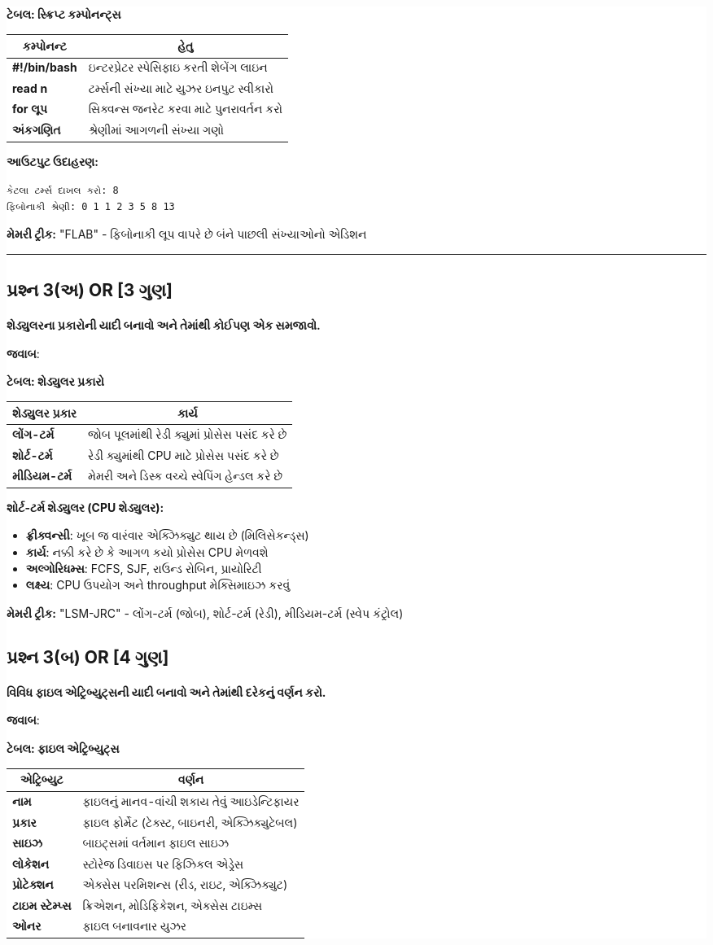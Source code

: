 **ટેબલ: સ્ક્રિપ્ટ કમ્પોનન્ટ્સ**

| કમ્પોનન્ટ | હેતુ |
|-----------|-----|
| **#!/bin/bash** | ઇન્ટરપ્રેટર સ્પેસિફાઇ કરતી શેબેંગ લાઇન |
| **read n** | ટર્મ્સની સંખ્યા માટે યુઝર ઇનપુટ સ્વીકારો |
| **for લૂપ** | સિક્વન્સ જનરેટ કરવા માટે પુનરાવર્તન કરો |
| **અંકગણિત** | શ્રેણીમાં આગળની સંખ્યા ગણો |

**આઉટપુટ ઉદાહરણ:**

```
કેટલા ટર્મ્સ દાખલ કરો: 8
ફિબોનાકી શ્રેણી: 0 1 1 2 3 5 8 13
```

**મેમરી ટ્રીક:** "FLAB" - ફિબોનાકી લૂપ વાપરે છે બંને પાછલી સંખ્યાઓનો એડિશન

---

## પ્રશ્ન 3(અ) OR [3 ગુણ]

**શેડ્યુલરના પ્રકારોની યાદી બનાવો અને તેમાંથી કોઈપણ એક સમજાવો.**

**જવાબ**:

**ટેબલ: શેડ્યુલર પ્રકારો**

| શેડ્યુલર પ્રકાર | કાર્ય |
|----------------|------|
| **લોંગ-ટર્મ** | જોબ પૂલમાંથી રેડી ક્યુમાં પ્રોસેસ પસંદ કરે છે |
| **શોર્ટ-ટર્મ** | રેડી ક્યુમાંથી CPU માટે પ્રોસેસ પસંદ કરે છે |
| **મીડિયમ-ટર્મ** | મેમરી અને ડિસ્ક વચ્ચે સ્વેપિંગ હેન્ડલ કરે છે |

**શોર્ટ-ટર્મ શેડ્યુલર (CPU શેડ્યુલર):**

- **ફ્રીક્વન્સી**: ખૂબ જ વારંવાર એક્ઝિક્યુટ થાય છે (મિલિસેકન્ડ્સ)
- **કાર્ય**: નક્કી કરે છે કે આગળ કયો પ્રોસેસ CPU મેળવશે
- **અલ્ગોરિધમ્સ**: FCFS, SJF, રાઉન્ડ રોબિન, પ્રાયોરિટી
- **લક્ષ્ય**: CPU ઉપયોગ અને throughput મેક્સિમાઇઝ કરવું

**મેમરી ટ્રીક:** "LSM-JRC" - લોંગ-ટર્મ (જોબ), શોર્ટ-ટર્મ (રેડી), મીડિયમ-ટર્મ (સ્વેપ કંટ્રોલ)

## પ્રશ્ન 3(બ) OR [4 ગુણ]

**વિવિધ ફાઇલ એટ્રિબ્યુટ્સની યાદી બનાવો અને તેમાંથી દરેકનું વર્ણન કરો.**

**જવાબ**:

**ટેબલ: ફાઇલ એટ્રિબ્યુટ્સ**

| એટ્રિબ્યુટ | વર્ણન |
|------------|-------|
| **નામ** | ફાઇલનું માનવ-વાંચી શકાય તેવું આઇડેન્ટિફાયર |
| **પ્રકાર** | ફાઇલ ફોર્મેટ (ટેક્સ્ટ, બાઇનરી, એક્ઝિક્યુટેબલ) |
| **સાઇઝ** | બાઇટ્સમાં વર્તમાન ફાઇલ સાઇઝ |
| **લોકેશન** | સ્ટોરેજ ડિવાઇસ પર ફિઝિકલ એડ્રેસ |
| **પ્રોટેક્શન** | એક્સેસ પરમિશન્સ (રીડ, રાઇટ, એક્ઝિક્યુટ) |
| **ટાઇમ સ્ટેમ્પ્સ** | ક્રિએશન, મોડિફિકેશન, એક્સેસ ટાઇમ્સ |
| **ઓનર** | ફાઇલ બનાવનાર યુઝર |
